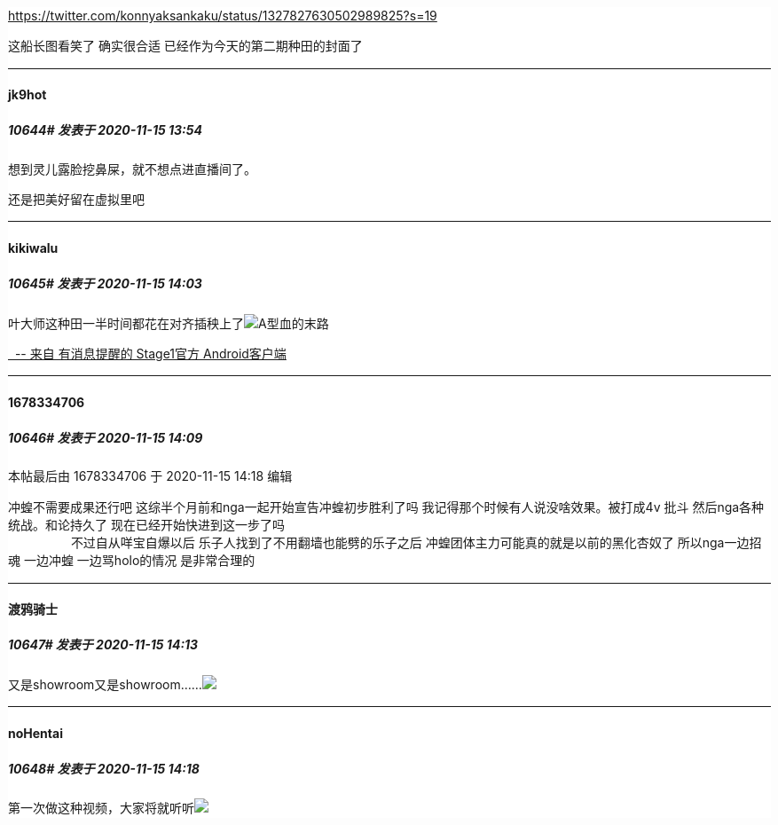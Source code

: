 https://twitter.com/konnyaksankaku/status/1327827630502989825?s=19

这船长图看笑了</blockquote>
确实很合适 已经作为今天的第二期种田的封面了


*****

####  jk9hot  
##### 10644#       发表于 2020-11-15 13:54


想到灵儿露脸挖鼻屎，就不想点进直播间了。

还是把美好留在虚拟里吧


*****

####  kikiwalu  
##### 10645#       发表于 2020-11-15 14:03


叶大师这种田一半时间都花在对齐插秧上了<img src="https://static.saraba1st.com/image/smiley/face2017/067.png" referrerpolicy="no-referrer">A型血的末路

[  -- 来自 有消息提醒的 Stage1官方 Android客户端](https://www.coolapk.com/apk/140634)


*****

####  1678334706  
##### 10646#       发表于 2020-11-15 14:09


 本帖最后由 1678334706 于 2020-11-15 14:18 编辑 

冲蝗不需要成果还行吧 这综半个月前和nga一起开始宣告冲蝗初步胜利了吗 我记得那个时候有人说没啥效果。被打成4v 批斗 然后nga各种统战。和论持久了 现在已经开始快进到这一步了吗                                                                                                                                                              不过自从咩宝自爆以后 乐子人找到了不用翻墙也能劈的乐子之后 冲蝗团体主力可能真的就是以前的黑化杏奴了 所以nga一边招魂 一边冲蝗 一边骂holo的情况 是非常合理的


*****

####  渡鸦骑士  
##### 10647#       发表于 2020-11-15 14:13


又是showroom又是showroom……<img src="https://static.saraba1st.com/image/smiley/face2017/068.png" referrerpolicy="no-referrer">


*****

####  noHentai  
##### 10648#       发表于 2020-11-15 14:18


第一次做这种视频，大家将就听听<img src="https://static.saraba1st.com/image/smiley/face2017/072.png" referrerpolicy="no-referrer">
